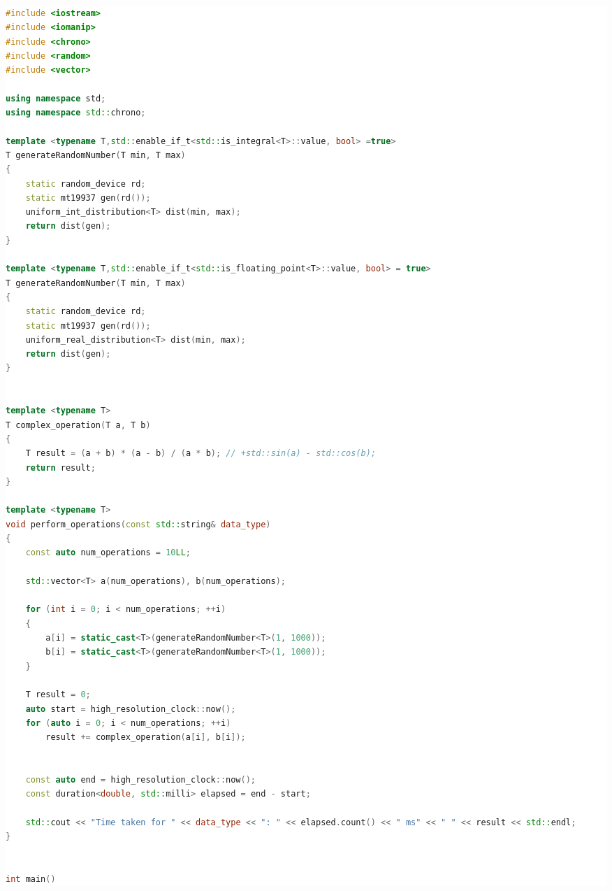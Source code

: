 ```cpp
#include <iostream>
#include <iomanip>
#include <chrono>
#include <random>
#include <vector>

using namespace std;
using namespace std::chrono;

template <typename T,std::enable_if_t<std::is_integral<T>::value, bool> =true>
T generateRandomNumber(T min, T max)
{
    static random_device rd;
    static mt19937 gen(rd());
    uniform_int_distribution<T> dist(min, max);
    return dist(gen);
}

template <typename T,std::enable_if_t<std::is_floating_point<T>::value, bool> = true>
T generateRandomNumber(T min, T max)
{
    static random_device rd;
    static mt19937 gen(rd());
    uniform_real_distribution<T> dist(min, max);
    return dist(gen);
}


template <typename T>
T complex_operation(T a, T b)
{
    T result = (a + b) * (a - b) / (a * b); // +std::sin(a) - std::cos(b);
    return result;
}

template <typename T>
void perform_operations(const std::string& data_type)
{
    const auto num_operations = 10LL;

    std::vector<T> a(num_operations), b(num_operations);

    for (int i = 0; i < num_operations; ++i) 
    {
        a[i] = static_cast<T>(generateRandomNumber<T>(1, 1000));
        b[i] = static_cast<T>(generateRandomNumber<T>(1, 1000));
    }

    T result = 0;
    auto start = high_resolution_clock::now();
    for (auto i = 0; i < num_operations; ++i) 
        result += complex_operation(a[i], b[i]);
    

    const auto end = high_resolution_clock::now();
    const duration<double, std::milli> elapsed = end - start;

    std::cout << "Time taken for " << data_type << ": " << elapsed.count() << " ms" << " " << result << std::endl;
}


int main()
```